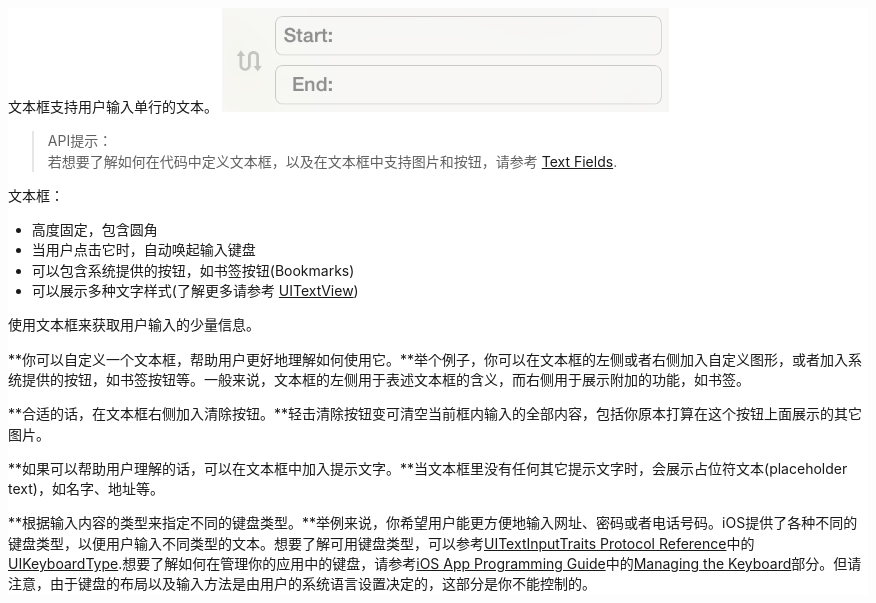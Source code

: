 文本框支持用户输入单行的文本。
 ![image](images/text_field_2x.png)
 
>API提示：  
若想要了解如何在代码中定义文本框，以及在文本框中支持图片和按钮，请参考 [Text Fields](https://developer.apple.com/library/ios/documentation/UserExperience/Conceptual/UIKitUICatalog/UIButton.html#//apple_ref/doc/uid/TP40012857-UIButton).  

文本框：

-	高度固定，包含圆角
-	当用户点击它时，自动唤起输入键盘
-	可以包含系统提供的按钮，如书签按钮(Bookmarks)
-	可以展示多种文字样式(了解更多请参考 [UITextView](https://developer.apple.com/library/ios/documentation/UserExperience/Conceptual/UIKitUICatalog/UIButton.html#//apple_ref/doc/uid/TP40012857-UIButton))  

使用文本框来获取用户输入的少量信息。

**你可以自定义一个文本框，帮助用户更好地理解如何使用它。**举个例子，你可以在文本框的左侧或者右侧加入自定义图形，或者加入系统提供的按钮，如书签按钮等。一般来说，文本框的左侧用于表述文本框的含义，而右侧用于展示附加的功能，如书签。

**合适的话，在文本框右侧加入清除按钮。**轻击清除按钮变可清空当前框内输入的全部内容，包括你原本打算在这个按钮上面展示的其它图片。  

**如果可以帮助用户理解的话，可以在文本框中加入提示文字。**当文本框里没有任何其它提示文字时，会展示占位符文本(placeholder text)，如名字、地址等。  

**根据输入内容的类型来指定不同的键盘类型。**举例来说，你希望用户能更方便地输入网址、密码或者电话号码。iOS提供了各种不同的键盘类型，以便用户输入不同类型的文本。想要了解可用键盘类型，可以参考[UITextInputTraits Protocol Reference](https://developer.apple.com/library/ios/documentation/UserExperience/Conceptual/UIKitUICatalog/UIButton.html#//apple_ref/doc/uid/TP40012857-UIButton)中的[UIKeyboardType]().想要了解如何在管理你的应用中的键盘，请参考[iOS App Programming Guide](https://developer.apple.com/library/ios/documentation/UserExperience/Conceptual/UIKitUICatalog/UIButton.html#//apple_ref/doc/uid/TP40012857-UIButton)中的[Managing the Keyboard](https://developer.apple.com/library/ios/documentation/UserExperience/Conceptual/UIKitUICatalog/UIButton.html#//apple_ref/doc/uid/TP40012857-UIButton)部分。但请注意，由于键盘的布局以及输入方法是由用户的系统语言设置决定的，这部分是你不能控制的。

